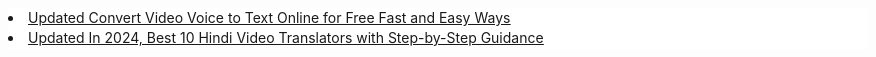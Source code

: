 <li><a href="https://ai-video-translation.techidaily.com/updated-convert-video-voice-to-text-online-for-free-fast-and-easy-ways/"><u>Updated Convert Video Voice to Text Online for Free Fast and Easy Ways</u></a></li>
<li><a href="https://ai-video-translation.techidaily.com/updated-in-2024-best-10-hindi-video-translators-with-step-by-step-guidance/"><u>Updated In 2024, Best 10 Hindi Video Translators with Step-by-Step Guidance</u></a></li>
</ul></div>

